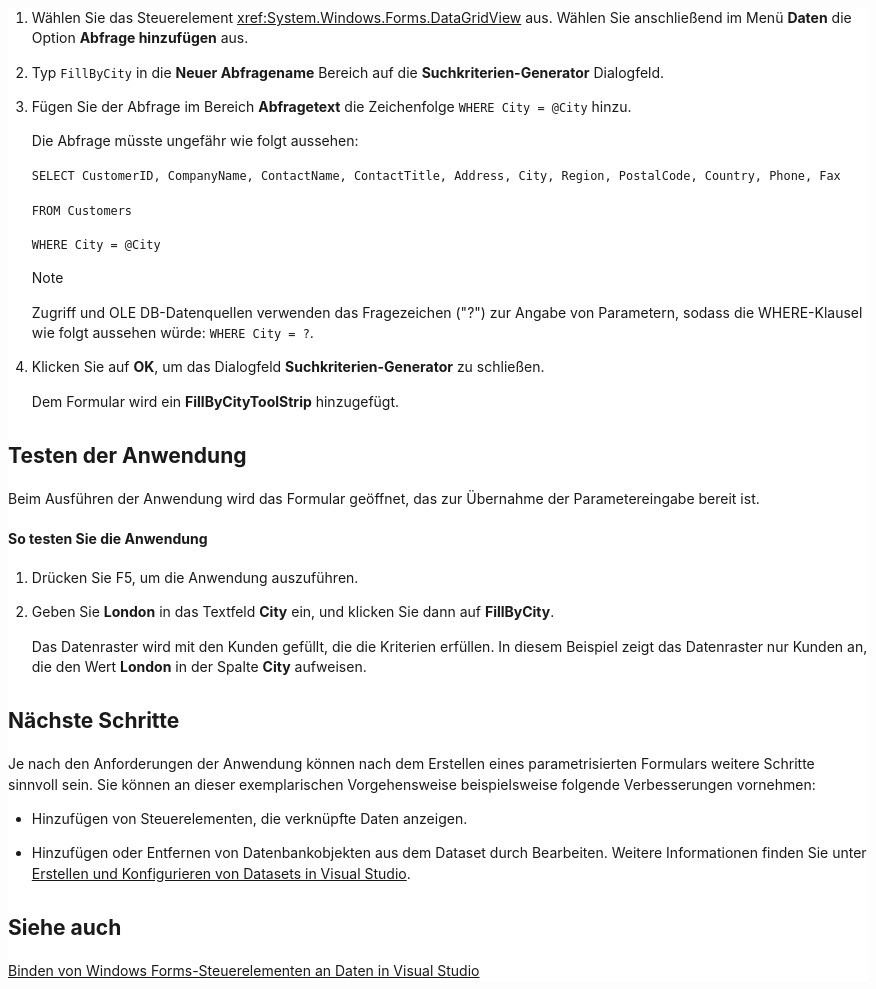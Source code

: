 1. Wählen Sie das Steuerelement <xref:System.Windows.Forms.DataGridView> aus. Wählen Sie anschließend im Menü **Daten** die Option **Abfrage hinzufügen** aus.  
  
2. Typ `FillByCity` in die **Neuer Abfragename** Bereich auf die **Suchkriterien-Generator** Dialogfeld.  
  
3. Fügen Sie der Abfrage im Bereich **Abfragetext** die Zeichenfolge `WHERE City = @City` hinzu.  
  
     Die Abfrage müsste ungefähr wie folgt aussehen:  
  
     `SELECT CustomerID, CompanyName, ContactName, ContactTitle, Address, City, Region, PostalCode, Country, Phone, Fax`  
  
     `FROM Customers`  
  
     `WHERE City = @City`  
  
    > [!NOTE]
    > Zugriff und OLE DB-Datenquellen verwenden das Fragezeichen ("?") zur Angabe von Parametern, sodass die WHERE-Klausel wie folgt aussehen würde: `WHERE City = ?`.  
  
4. Klicken Sie auf **OK**, um das Dialogfeld **Suchkriterien-Generator** zu schließen.  
  
     Dem Formular wird ein **FillByCityToolStrip** hinzugefügt.  
  
## <a name="testing-the-application"></a>Testen der Anwendung  
 Beim Ausführen der Anwendung wird das Formular geöffnet, das zur Übernahme der Parametereingabe bereit ist.  
  
#### <a name="to-test-the-application"></a>So testen Sie die Anwendung  
  
1. Drücken Sie F5, um die Anwendung auszuführen.  
  
2. Geben Sie **London** in das Textfeld **City** ein, und klicken Sie dann auf **FillByCity**.  
  
     Das Datenraster wird mit den Kunden gefüllt, die die Kriterien erfüllen. In diesem Beispiel zeigt das Datenraster nur Kunden an, die den Wert **London** in der Spalte **City** aufweisen.  
  
## <a name="next-steps"></a>Nächste Schritte  
 Je nach den Anforderungen der Anwendung können nach dem Erstellen eines parametrisierten Formulars weitere Schritte sinnvoll sein. Sie können an dieser exemplarischen Vorgehensweise beispielsweise folgende Verbesserungen vornehmen:  
  
- Hinzufügen von Steuerelementen, die verknüpfte Daten anzeigen.  
  
- Hinzufügen oder Entfernen von Datenbankobjekten aus dem Dataset durch Bearbeiten. Weitere Informationen finden Sie unter [Erstellen und Konfigurieren von Datasets in Visual Studio](../data-tools/create-and-configure-datasets-in-visual-studio.md).  
  
## <a name="see-also"></a>Siehe auch  
 [Binden von Windows Forms-Steuerelementen an Daten in Visual Studio](../data-tools/bind-windows-forms-controls-to-data-in-visual-studio.md)
